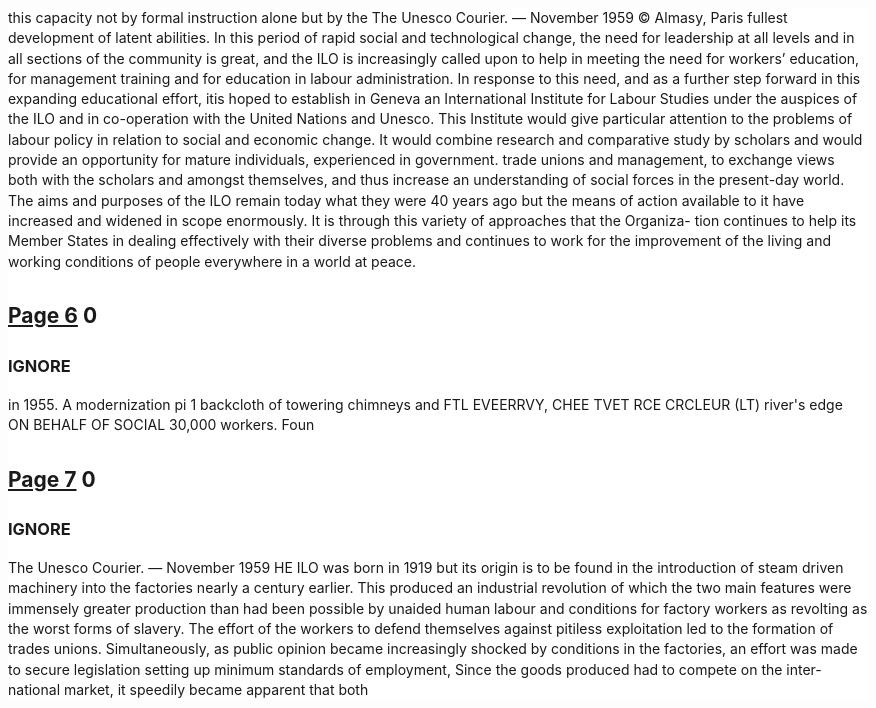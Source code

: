 this capacity not by formal instruction alone but by the 
The Unesco Courier. — November 1959 
© Almasy, Paris 
fullest development of latent abilities. In this period of 
rapid social and technological change, the need for 
leadership at all levels and in all sections of the community 
is great, and the ILO is increasingly called upon to help in 
meeting the need for workers’ education, for management 
training and for education in labour administration. 
In response to this need, and as a further step forward 
in this expanding educational effort, itis hoped to establish 
in Geneva an International Institute for Labour Studies 
under the auspices of the ILO and in co-operation with 
the United Nations and Unesco. This Institute would give 
particular attention to the problems of labour policy in 
relation to social and economic change. It would combine 
research and comparative study by scholars and would 
provide an opportunity for mature individuals, experienced 
in government. trade unions and management, to 
exchange views both with the scholars and amongst 
themselves, and thus increase an understanding of social 
forces in the present-day world. 
The aims and purposes of the ILO remain today what 
they were 40 years ago but the means of action available 
to it have increased and widened in scope enormously. 
It is through this variety of approaches that the Organiza- 
tion continues to help its Member States in dealing 
effectively with their diverse problems and continues to 
work for the improvement of the living and working 
conditions of people everywhere in a world at peace.

## [Page 6](https://demo.humlab.umu.se/courier/066059engo.pdf#page=6) 0

### IGNORE

in 1955. A modernization pi 1 
backcloth of towering chimneys and FTL EVEERRVY, CHEE TVET RCE CRCLEUR (LT) river's edge 
ON BEHALF OF SOCIAL 
30,000 workers. Foun 

## [Page 7](https://demo.humlab.umu.se/courier/066059engo.pdf#page=7) 0

### IGNORE

  
  
The Unesco Courier. — November 1959 
HE ILO was born in 1919 but its origin is to be found 
in the introduction of steam driven machinery into 
the factories nearly a century earlier. This produced 
an industrial revolution of which the two main features 
were immensely greater production than had been possible 
by unaided human labour and conditions for factory 
workers as revolting as the worst forms of slavery. 
The effort of the workers to defend themselves against 
pitiless exploitation led to the formation of trades unions. 
Simultaneously, as public opinion became increasingly 
shocked by conditions in the factories, an effort was made 
to secure legislation setting up minimum standards of 
employment, 
Since the goods produced had to compete on the inter- 
national market, it speedily became apparent that both 